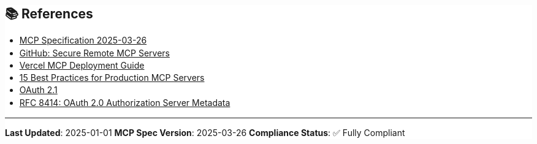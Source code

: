 ## 📚 References

- [MCP Specification 2025-03-26](https://modelcontextprotocol.io/specification/2025-03-26)
- [GitHub: Secure Remote MCP Servers](https://github.blog/ai-and-ml/generative-ai/how-to-build-secure-and-scalable-remote-mcp-servers/)
- [Vercel MCP Deployment Guide](https://vercel.com/docs/mcp/deploy-mcp-servers-to-vercel)
- [15 Best Practices for Production MCP Servers](https://thenewstack.io/15-best-practices-for-building-mcp-servers-in-production/)
- [OAuth 2.1](https://oauth.net/2.1/)
- [RFC 8414: OAuth 2.0 Authorization Server Metadata](https://www.rfc-editor.org/rfc/rfc8414)

---

**Last Updated**: 2025-01-01
**MCP Spec Version**: 2025-03-26
**Compliance Status**: ✅ Fully Compliant
